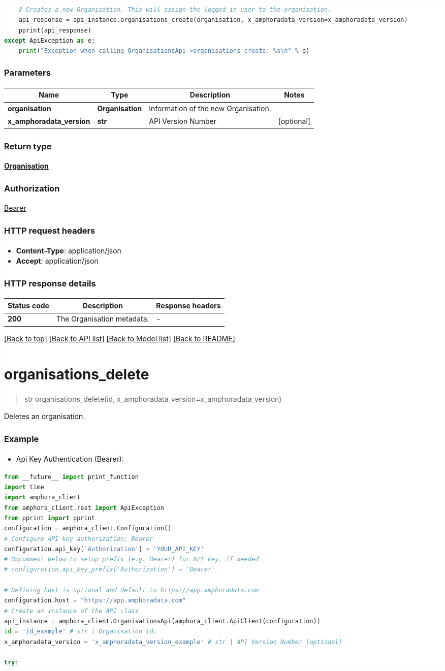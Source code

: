 ```python
    # Creates a new Organisation. This will assign the logged in user to the organisation.
    api_response = api_instance.organisations_create(organisation, x_amphoradata_version=x_amphoradata_version)
    pprint(api_response)
except ApiException as e:
    print("Exception when calling OrganisationsApi->organisations_create: %s\n" % e)
```

### Parameters

Name | Type | Description  | Notes
------------- | ------------- | ------------- | -------------
 **organisation** | [**Organisation**](Organisation.md)| Information of the new Organisation. | 
 **x_amphoradata_version** | **str**| API Version Number | [optional] 

### Return type

[**Organisation**](Organisation.md)

### Authorization

[Bearer](../README.md#Bearer)

### HTTP request headers

 - **Content-Type**: application/json
 - **Accept**: application/json

### HTTP response details
| Status code | Description | Response headers |
|-------------|-------------|------------------|
**200** | The Organisation metadata.  |  -  |

[[Back to top]](#) [[Back to API list]](../README.md#documentation-for-api-endpoints) [[Back to Model list]](../README.md#documentation-for-models) [[Back to README]](../README.md)

# **organisations_delete**
> str organisations_delete(id, x_amphoradata_version=x_amphoradata_version)

Deletes an organisation.

### Example

* Api Key Authentication (Bearer):
```python
from __future__ import print_function
import time
import amphora_client
from amphora_client.rest import ApiException
from pprint import pprint
configuration = amphora_client.Configuration()
# Configure API key authorization: Bearer
configuration.api_key['Authorization'] = 'YOUR_API_KEY'
# Uncomment below to setup prefix (e.g. Bearer) for API key, if needed
# configuration.api_key_prefix['Authorization'] = 'Bearer'

# Defining host is optional and default to https://app.amphoradata.com
configuration.host = "https://app.amphoradata.com"
# Create an instance of the API class
api_instance = amphora_client.OrganisationsApi(amphora_client.ApiClient(configuration))
id = 'id_example' # str | Organisation Id.
x_amphoradata_version = 'x_amphoradata_version_example' # str | API Version Number (optional)

try:
```